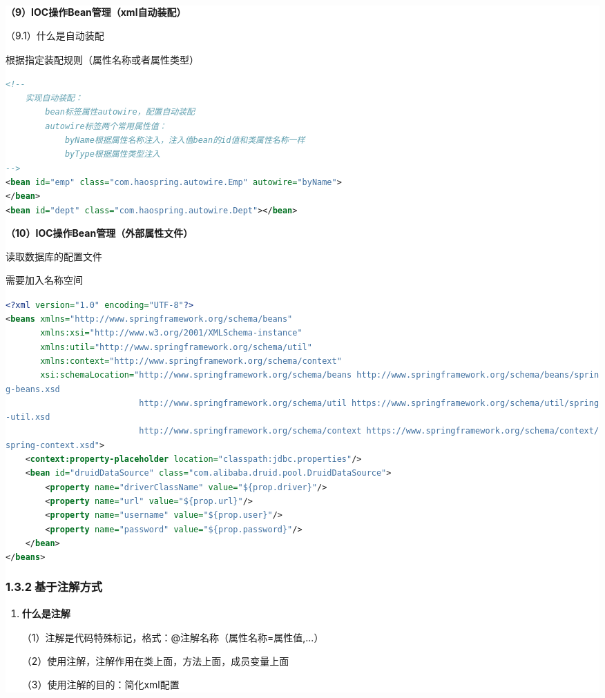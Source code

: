    **（9）IOC操作Bean管理（xml自动装配）**

   （9.1）什么是自动装配

   根据指定装配规则（属性名称或者属性类型）

~~~xml
<!--
    实现自动装配：
        bean标签属性autowire，配置自动装配
        autowire标签两个常用属性值：
            byName根据属性名称注入，注入值bean的id值和类属性名称一样
            byType根据属性类型注入
-->
<bean id="emp" class="com.haospring.autowire.Emp" autowire="byName">
</bean>
<bean id="dept" class="com.haospring.autowire.Dept"></bean>
~~~

   **（10）IOC操作Bean管理（外部属性文件）**

   读取数据库的配置文件

   需要加入名称空间

~~~xml
<?xml version="1.0" encoding="UTF-8"?>
<beans xmlns="http://www.springframework.org/schema/beans"
       xmlns:xsi="http://www.w3.org/2001/XMLSchema-instance"
       xmlns:util="http://www.springframework.org/schema/util"
       xmlns:context="http://www.springframework.org/schema/context"
       xsi:schemaLocation="http://www.springframework.org/schema/beans http://www.springframework.org/schema/beans/spring-beans.xsd
                           http://www.springframework.org/schema/util https://www.springframework.org/schema/util/spring-util.xsd
                           http://www.springframework.org/schema/context https://www.springframework.org/schema/context/spring-context.xsd">
    <context:property-placeholder location="classpath:jdbc.properties"/>
    <bean id="druidDataSource" class="com.alibaba.druid.pool.DruidDataSource">
        <property name="driverClassName" value="${prop.driver}"/>
        <property name="url" value="${prop.url}"/>
        <property name="username" value="${prop.user}"/>
        <property name="password" value="${prop.password}"/>
    </bean>
</beans>
~~~

### 1.3.2 基于注解方式

1. **什么是注解**

   （1）注解是代码特殊标记，格式：@注解名称（属性名称=属性值,...）

   （2）使用注解，注解作用在类上面，方法上面，成员变量上面

   （3）使用注解的目的：简化xml配置

